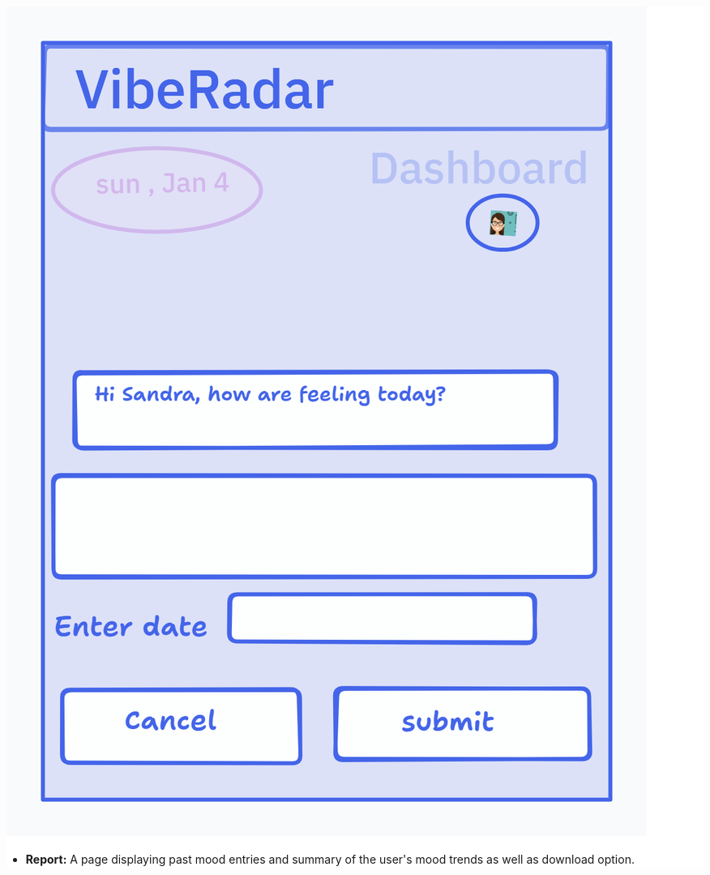 ![Home](client/src/assets/mockups/Home%20Page.png)
- **Report:** A page displaying past mood entries and summary of the user's mood trends as well as download option.
